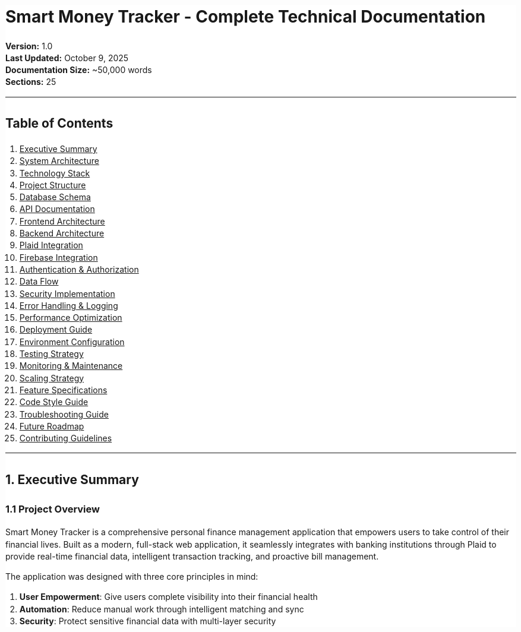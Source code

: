 # Smart Money Tracker - Complete Technical Documentation

**Version:** 1.0  
**Last Updated:** October 9, 2025  
**Documentation Size:** ~50,000 words  
**Sections:** 25

---

## Table of Contents

1. [Executive Summary](#1-executive-summary)
2. [System Architecture](#2-system-architecture)
3. [Technology Stack](#3-technology-stack)
4. [Project Structure](#4-project-structure)
5. [Database Schema](#5-database-schema)
6. [API Documentation](#6-api-documentation)
7. [Frontend Architecture](#7-frontend-architecture)
8. [Backend Architecture](#8-backend-architecture)
9. [Plaid Integration](#9-plaid-integration)
10. [Firebase Integration](#10-firebase-integration)
11. [Authentication & Authorization](#11-authentication--authorization)
12. [Data Flow](#12-data-flow)
13. [Security Implementation](#13-security-implementation)
14. [Error Handling & Logging](#14-error-handling--logging)
15. [Performance Optimization](#15-performance-optimization)
16. [Deployment Guide](#16-deployment-guide)
17. [Environment Configuration](#17-environment-configuration)
18. [Testing Strategy](#18-testing-strategy)
19. [Monitoring & Maintenance](#19-monitoring--maintenance)
20. [Scaling Strategy](#20-scaling-strategy)
21. [Feature Specifications](#21-feature-specifications)
22. [Code Style Guide](#22-code-style-guide)
23. [Troubleshooting Guide](#23-troubleshooting-guide)
24. [Future Roadmap](#24-future-roadmap)
25. [Contributing Guidelines](#25-contributing-guidelines)

---

## 1. Executive Summary

### 1.1 Project Overview

Smart Money Tracker is a comprehensive personal finance management application that empowers users to take control of their financial lives. Built as a modern, full-stack web application, it seamlessly integrates with banking institutions through Plaid to provide real-time financial data, intelligent transaction tracking, and proactive bill management.

The application was designed with three core principles in mind:
1. **User Empowerment**: Give users complete visibility into their financial health
2. **Automation**: Reduce manual work through intelligent matching and sync
3. **Security**: Protect sensitive financial data with multi-layer security
